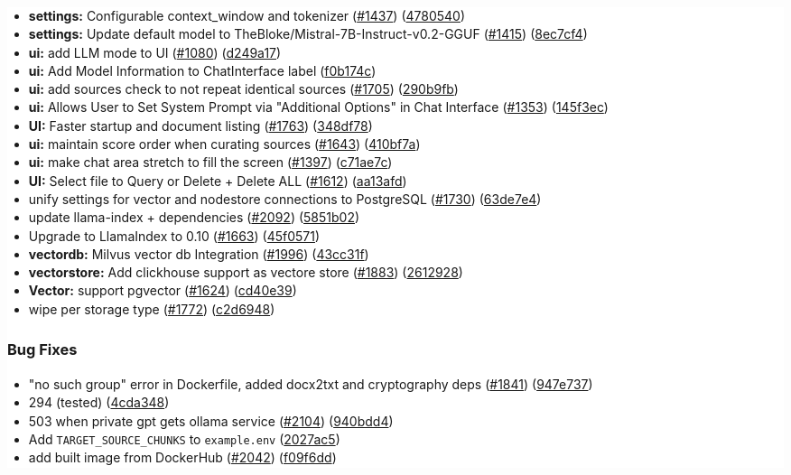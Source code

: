 * **settings:** Configurable context_window and tokenizer ([#1437](https://github.com/stereoscope/privateGPT/issues/1437)) ([4780540](https://github.com/stereoscope/privateGPT/commit/47805408703c23f0fd5cab52338142c1886b450b))
* **settings:** Update default model to TheBloke/Mistral-7B-Instruct-v0.2-GGUF ([#1415](https://github.com/stereoscope/privateGPT/issues/1415)) ([8ec7cf4](https://github.com/stereoscope/privateGPT/commit/8ec7cf49f40701a4f2156c48eb2fad9fe6220629))
* **ui:** add LLM mode to UI ([#1080](https://github.com/stereoscope/privateGPT/issues/1080)) ([d249a17](https://github.com/stereoscope/privateGPT/commit/d249a17c330abd122e4988d35d94bcc2df980700))
* **ui:** Add Model Information to ChatInterface label ([f0b174c](https://github.com/stereoscope/privateGPT/commit/f0b174c097c2d5e52deae8ef88de30a0d9013a38))
* **ui:** add sources check to not repeat identical sources ([#1705](https://github.com/stereoscope/privateGPT/issues/1705)) ([290b9fb](https://github.com/stereoscope/privateGPT/commit/290b9fb084632216300e89bdadbfeb0380724b12))
* **ui:** Allows User to Set System Prompt via "Additional Options" in Chat Interface ([#1353](https://github.com/stereoscope/privateGPT/issues/1353)) ([145f3ec](https://github.com/stereoscope/privateGPT/commit/145f3ec9f41c4def5abf4065a06fb0786e2d992a))
* **UI:** Faster startup and document listing ([#1763](https://github.com/stereoscope/privateGPT/issues/1763)) ([348df78](https://github.com/stereoscope/privateGPT/commit/348df781b51606b2f9810bcd46f850e54192fd16))
* **ui:** maintain score order when curating sources ([#1643](https://github.com/stereoscope/privateGPT/issues/1643)) ([410bf7a](https://github.com/stereoscope/privateGPT/commit/410bf7a71f17e77c4aec723ab80c233b53765964))
* **ui:** make chat area stretch to fill the screen ([#1397](https://github.com/stereoscope/privateGPT/issues/1397)) ([c71ae7c](https://github.com/stereoscope/privateGPT/commit/c71ae7cee92463bbc5ea9c434eab9f99166e1363))
* **UI:** Select file to Query or Delete + Delete ALL ([#1612](https://github.com/stereoscope/privateGPT/issues/1612)) ([aa13afd](https://github.com/stereoscope/privateGPT/commit/aa13afde07122f2ddda3942f630e5cadc7e4e1ee))
* unify settings for vector and nodestore connections to PostgreSQL ([#1730](https://github.com/stereoscope/privateGPT/issues/1730)) ([63de7e4](https://github.com/stereoscope/privateGPT/commit/63de7e4930ac90dd87620225112a22ffcbbb31ee))
* update llama-index + dependencies ([#2092](https://github.com/stereoscope/privateGPT/issues/2092)) ([5851b02](https://github.com/stereoscope/privateGPT/commit/5851b02378313f3dba315e0251cfd421af79dae6))
* Upgrade to LlamaIndex to 0.10 ([#1663](https://github.com/stereoscope/privateGPT/issues/1663)) ([45f0571](https://github.com/stereoscope/privateGPT/commit/45f05711eb71ffccdedb26f37e680ced55795d44))
* **vectordb:** Milvus vector db Integration ([#1996](https://github.com/stereoscope/privateGPT/issues/1996)) ([43cc31f](https://github.com/stereoscope/privateGPT/commit/43cc31f74015f8d8fcbf7a8ea7d7d9ecc66cf8c9))
* **vectorstore:** Add clickhouse support as vectore store ([#1883](https://github.com/stereoscope/privateGPT/issues/1883)) ([2612928](https://github.com/stereoscope/privateGPT/commit/26129288394c7483e6fc0496a11dc35679528cc1))
* **Vector:** support pgvector ([#1624](https://github.com/stereoscope/privateGPT/issues/1624)) ([cd40e39](https://github.com/stereoscope/privateGPT/commit/cd40e3982b780b548b9eea6438c759f1c22743a8))
* wipe per storage type ([#1772](https://github.com/stereoscope/privateGPT/issues/1772)) ([c2d6948](https://github.com/stereoscope/privateGPT/commit/c2d694852b4696834962a42fde047b728722ad74))


### Bug Fixes

* "no such group" error in Dockerfile, added docx2txt and cryptography deps ([#1841](https://github.com/stereoscope/privateGPT/issues/1841)) ([947e737](https://github.com/stereoscope/privateGPT/commit/947e737f300adf621d2261d527192f36f3387f8e))
* 294 (tested) ([4cda348](https://github.com/stereoscope/privateGPT/commit/4cda348cf87f56ff237e376b03732b1b47a99215))
* 503 when private gpt gets ollama service ([#2104](https://github.com/stereoscope/privateGPT/issues/2104)) ([940bdd4](https://github.com/stereoscope/privateGPT/commit/940bdd49af14d9c1e7fd4af54f12648b5fc1f9c0))
* Add `TARGET_SOURCE_CHUNKS` to `example.env` ([2027ac5](https://github.com/stereoscope/privateGPT/commit/2027ac563b6606199563632191b65f5105af8ebe))
* add built image from DockerHub ([#2042](https://github.com/stereoscope/privateGPT/issues/2042)) ([f09f6dd](https://github.com/stereoscope/privateGPT/commit/f09f6dd2553077d4566dbe6b48a450e05c2f049e))